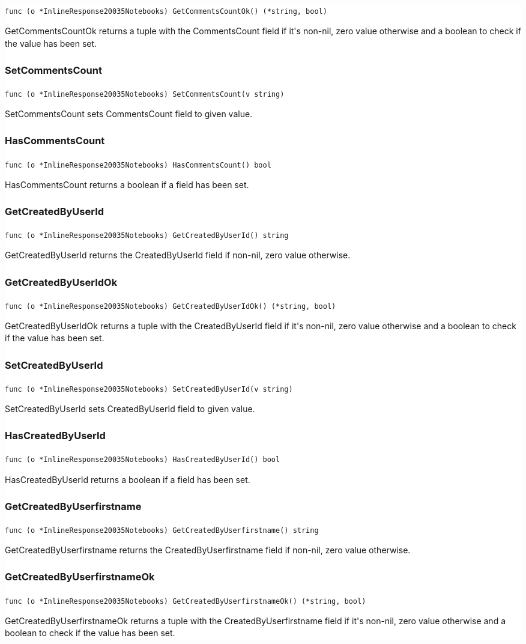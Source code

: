`func (o *InlineResponse20035Notebooks) GetCommentsCountOk() (*string, bool)`

GetCommentsCountOk returns a tuple with the CommentsCount field if it's non-nil, zero value otherwise
and a boolean to check if the value has been set.

### SetCommentsCount

`func (o *InlineResponse20035Notebooks) SetCommentsCount(v string)`

SetCommentsCount sets CommentsCount field to given value.

### HasCommentsCount

`func (o *InlineResponse20035Notebooks) HasCommentsCount() bool`

HasCommentsCount returns a boolean if a field has been set.

### GetCreatedByUserId

`func (o *InlineResponse20035Notebooks) GetCreatedByUserId() string`

GetCreatedByUserId returns the CreatedByUserId field if non-nil, zero value otherwise.

### GetCreatedByUserIdOk

`func (o *InlineResponse20035Notebooks) GetCreatedByUserIdOk() (*string, bool)`

GetCreatedByUserIdOk returns a tuple with the CreatedByUserId field if it's non-nil, zero value otherwise
and a boolean to check if the value has been set.

### SetCreatedByUserId

`func (o *InlineResponse20035Notebooks) SetCreatedByUserId(v string)`

SetCreatedByUserId sets CreatedByUserId field to given value.

### HasCreatedByUserId

`func (o *InlineResponse20035Notebooks) HasCreatedByUserId() bool`

HasCreatedByUserId returns a boolean if a field has been set.

### GetCreatedByUserfirstname

`func (o *InlineResponse20035Notebooks) GetCreatedByUserfirstname() string`

GetCreatedByUserfirstname returns the CreatedByUserfirstname field if non-nil, zero value otherwise.

### GetCreatedByUserfirstnameOk

`func (o *InlineResponse20035Notebooks) GetCreatedByUserfirstnameOk() (*string, bool)`

GetCreatedByUserfirstnameOk returns a tuple with the CreatedByUserfirstname field if it's non-nil, zero value otherwise
and a boolean to check if the value has been set.
